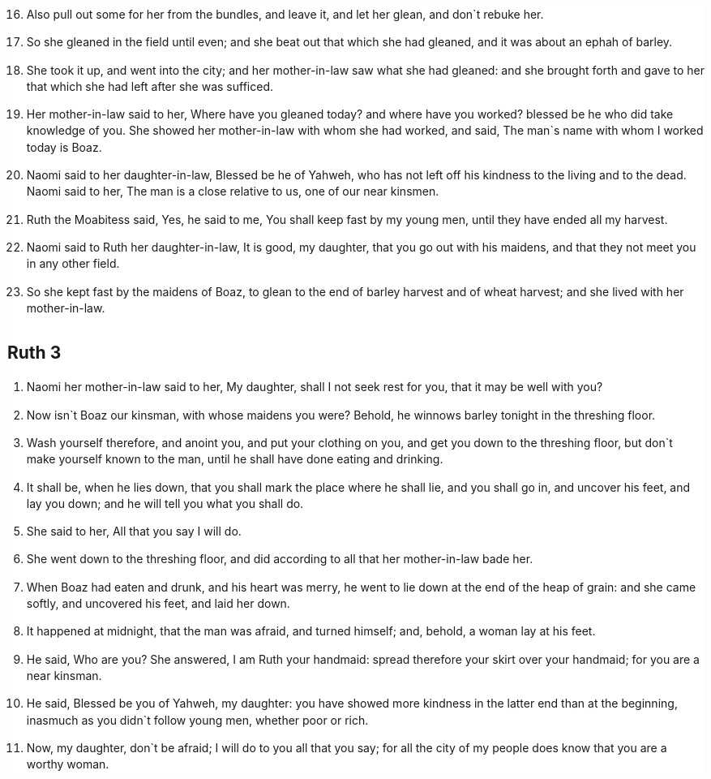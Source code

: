 16. Also pull out some for her from the bundles, and leave it, and let her glean, and don`t rebuke her.

17. So she gleaned in the field until even; and she beat out that which she had gleaned, and it was about an ephah of barley.

18. She took it up, and went into the city; and her mother-in-law saw what she had gleaned: and she brought forth and gave to her that which she had left after she was sufficed.

19. Her mother-in-law said to her, Where have you gleaned today? and where have you worked? blessed be he who did take knowledge of you. She showed her mother-in-law with whom she had worked, and said, The man`s name with whom I worked today is Boaz.

20. Naomi said to her daughter-in-law, Blessed be he of Yahweh, who has not left off his kindness to the living and to the dead. Naomi said to her, The man is a close relative to us, one of our near kinsmen.

21. Ruth the Moabitess said, Yes, he said to me, You shall keep fast by my young men, until they have ended all my harvest.

22. Naomi said to Ruth her daughter-in-law, It is good, my daughter, that you go out with his maidens, and that they not meet you in any other field.

23. So she kept fast by the maidens of Boaz, to glean to the end of barley harvest and of wheat harvest; and she lived with her mother-in-law.

## Ruth 3

1. Naomi her mother-in-law said to her, My daughter, shall I not seek rest for you, that it may be well with you?

2. Now isn`t Boaz our kinsman, with whose maidens you were? Behold, he winnows barley tonight in the threshing floor.

3. Wash yourself therefore, and anoint you, and put your clothing on you, and get you down to the threshing floor, but don`t make yourself known to the man, until he shall have done eating and drinking.

4. It shall be, when he lies down, that you shall mark the place where he shall lie, and you shall go in, and uncover his feet, and lay you down; and he will tell you what you shall do.

5. She said to her, All that you say I will do.

6. She went down to the threshing floor, and did according to all that her mother-in-law bade her.

7. When Boaz had eaten and drunk, and his heart was merry, he went to lie down at the end of the heap of grain: and she came softly, and uncovered his feet, and laid her down.

8. It happened at midnight, that the man was afraid, and turned himself; and, behold, a woman lay at his feet.

9. He said, Who are you? She answered, I am Ruth your handmaid: spread therefore your skirt over your handmaid; for you are a near kinsman.

10. He said, Blessed be you of Yahweh, my daughter: you have showed more kindness in the latter end than at the beginning, inasmuch as you didn`t follow young men, whether poor or rich.

11. Now, my daughter, don`t be afraid; I will do to you all that you say; for all the city of my people does know that you are a worthy woman.
